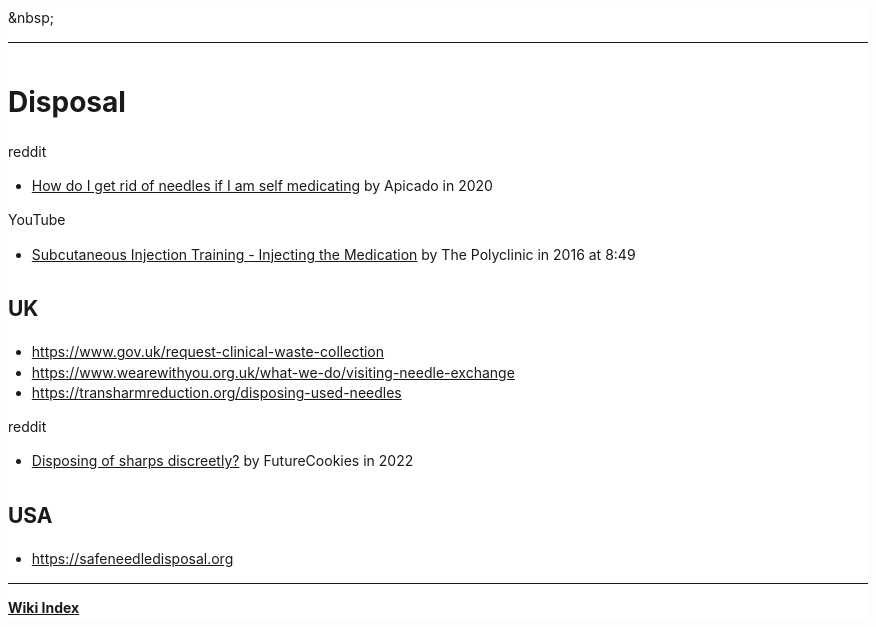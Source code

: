




&amp;nbsp;
*****
# Disposal

reddit

* [How do I get rid of needles if I am self medicating](https://www.reddit.com/r/TransDIY/comments/kmpsfn/how_do_i_get_rid_of_needles_if_i_am_self/) by Apicado in 2020

YouTube

* [Subcutaneous Injection Training - Injecting the Medication](https://www.youtube.com/watch?v=fkBuY4iMK7E&amp;t=529s) by  The Polyclinic in 2016 at 8:49



## UK

* https://www.gov.uk/request-clinical-waste-collection
* https://www.wearewithyou.org.uk/what-we-do/visiting-needle-exchange
* https://transharmreduction.org/disposing-used-needles

reddit

* [Disposing of sharps discreetly?](https://www.reddit.com/r/transgenderUK/comments/u22qsh/disposing_of_sharps_discreetly/) by FutureCookies in 2022





## USA

* https://safeneedledisposal.org


*****
**[Wiki Index](https://github.com/MissTeapot/LGBT-Wikis/blob/main/github_wiki/TransWiki/index.md)**